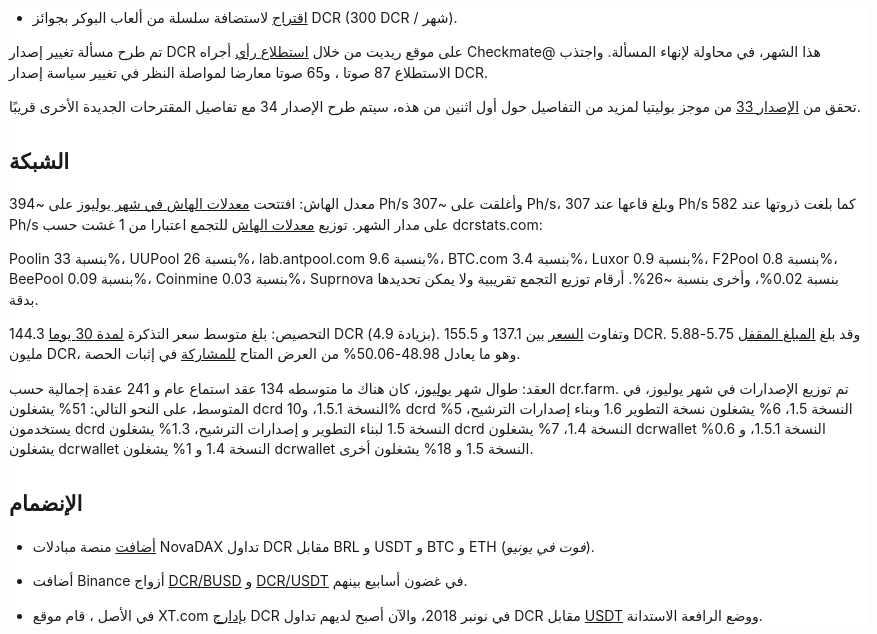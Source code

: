 * [اقتراح](https://proposals.decred.org/proposals/7a67ed5) لاستضافة سلسلة من ألعاب البوكر بجوائز DCR (300 DCR / شهر).

تم طرح مسألة تغيير إصدار DCR على موقع ريديت من خلال [استطلاع رأي](https://www.reddit.com/r/decred/comments/hz9i6d/poll_the_decred_great_inflation/) أجراه Checkmate@ هذا الشهر، في محاولة لإنهاء المسألة. واجتذب الاستطلاع 87 صوتا ، و65 صوتا معارضا لمواصلة النظر في تغيير سياسة إصدار DCR.

تحقق من [الإصدار 33](https://blockcommons.red/politeia-digest/issue033/) من موجز بوليتيا لمزيد من التفاصيل حول أول اثنين من هذه، سيتم طرح الإصدار 34 مع تفاصيل المقترحات الجديدة الأخرى قريبًا.

## الشبكة

معدل الهاش: افتتحت [معدلات الهاش في شهر يوليوز](https://explorer.dcrdata.org/charts?chart=hashrate&zoom=kc0s5ehh-kdbsef8t&scale=linear&bin=block&axis=time) على ~394 Ph/s وأغلقت على ~307  Ph/s، وبلغ قاعها عند 307 Ph/s كما بلغت ذروتها عند 582 Ph/s على مدار الشهر. توزيع [معدلات الهاش](https://dcrstats.com/pow) للتجمع اعتبارا من 1 غشت حسب dcrstats.com:

Poolin بنسبة 33%،
UUPool بنسبة 26%،
lab.antpool.com بنسبة 9.6%،
BTC.com بنسبة 3.4%،
Luxor بنسبة 0.9%،
F2Pool بنسبة 0.8%،
BeePool بنسبة 0.09%،
Coinmine بنسبة 0.03%،
Suprnova بنسبة 0.02%، وأخرى بنسبة ~26%.
أرقام توزيع التجمع تقريبية ولا يمكن تحديدها بدقة.

التحصيص: بلغ متوسط سعر التذكرة [لمدة 30 يوما](https://dcrstats.com/) 144.3 DCR (بزيادة 4.9). وتفاوت [السعر](https://explorer.dcrdata.org/charts?chart=ticket-price&zoom=kc0s5ehh-kdbsef8t&bin=window&axis=time&visibility=true-false&mode=stepped) بين 137.1 و 155.5 DCR. وقد بلغ [المبلغ المقفل](https://explorer.dcrdata.org/charts?chart=ticket-pool-value&zoom=kc0s5ehh-kdbsef8t&bin=day&axis=time) 5.75-5.88 مليون DCR، وهو ما يعادل 48.98-50.06% من العرض المتاح [للمشاركة](https://explorer.dcrdata.org/charts?chart=stake-participation&zoom=kc0s5ehh-kdbsef8t&bin=day&axis=time) في إثبات الحصة.

العقد: طوال شهر [يوليوز](https://charts.dcr.farm/d/000000014/nodes?orgId=1&from=1593561600000&to=1596240000000)، كان هناك ما متوسطه 134 عقد استماع عام و 241 عقدة إجمالية حسب dcr.farm. تم توزيع الإصدارات في شهر يوليوز، في المتوسط، على النحو التالي: 51% يشغلون dcrd النسخة 1.5.1، و10% dcrd النسخة 1.5، 6% يشغلون نسخة التطوير 1.6 وبناء إصدارات الترشيح، 5% يستخدمون dcrd النسخة 1.5 لبناء التطوير و إصدارات الترشيح، 1.3% يشغلون dcrd النسخة 1.4، 7% يشغلون dcrwallet النسخة 1.5.1، و 0.6% يشغلون dcrwallet النسخة 1.4 و 1% يشغلون dcrwallet النسخة 1.5 و 18% يشغلون أخرى.

## الإنضمام

* [أضافت](https://twitter.com/Decred_BR/status/1275190825060794377) منصة مبادلات NovaDAX تداول DCR مقابل BRL و USDT و BTC و ETH (_فوت في يونيو_).

* أضافت Binance أزواج [DCR/BUSD](https://www.binance.com/en/support/articles/fee761e58d684bc3a1c7fc11660ab596) و [DCR/USDT](https://www.binance.com/en/support/articles/043fc71cdcce4fcfbdae133d8d0f35aa) في غضون أسابيع بينهم.

* في الأصل ، قام موقع XT.com [بإدارج](https://twitter.com/XTexchange/status/1062529195094339584) DCR في نونبر 2018، والآن أصبح لديهم تداول DCR مقابل [USDT](https://twitter.com/XTexchange/status/1281867070653816832) ووضع الرافعة الاستدانة.
